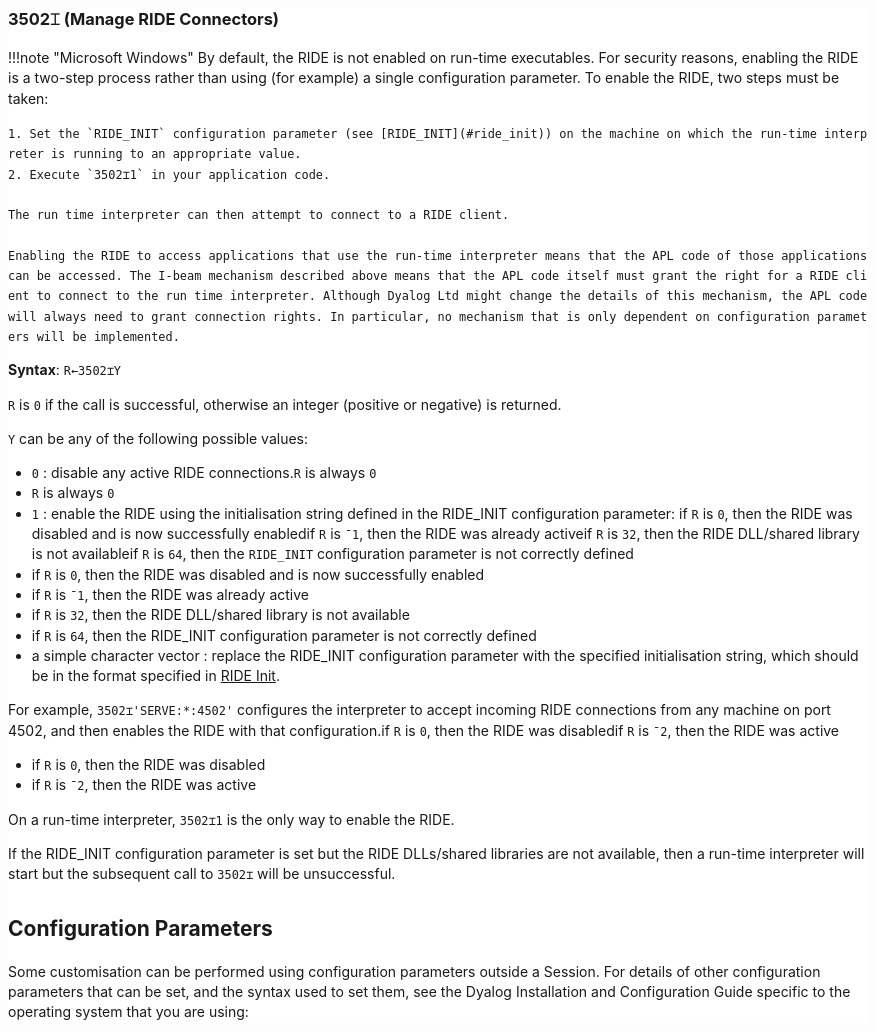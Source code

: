 ### 3502⌶ (Manage RIDE Connectors)

!!!note "Microsoft Windows"
    By default, the RIDE is not enabled on run-time executables. For security reasons, enabling the RIDE is a two-step process rather than using (for example) a single configuration parameter. To enable the RIDE, two steps must be taken:

    1. Set the `RIDE_INIT` configuration parameter (see [RIDE_INIT](#ride_init)) on the machine on which the run-time interpreter is running to an appropriate value.
    2. Execute `3502⌶1` in your application code.

    The run time interpreter can then attempt to connect to a RIDE client.

    Enabling the RIDE to access applications that use the run-time interpreter means that the APL code of those applications can be accessed. The I-beam mechanism described above means that the APL code itself must grant the right for a RIDE client to connect to the run time interpreter. Although Dyalog Ltd might change the details of this mechanism, the APL code will always need to grant connection rights. In particular, no mechanism that is only dependent on configuration parameters will be implemented.

**Syntax**: `R←3502⌶Y`

`R` is `0` if the call is successful, otherwise an integer (positive or negative) is returned.

`Y` can be any of the following possible values:

- `0` : disable any active RIDE connections.`R` is always `0`
- `R` is always `0`
- `1` : enable the RIDE using the initialisation string defined in the RIDE_INIT configuration parameter: if `R` is `0`, then the RIDE was disabled and is now successfully enabledif `R` is `¯1`, then the RIDE was already activeif `R` is `32`, then the RIDE DLL/shared library is not availableif `R` is `64`, then the `RIDE_INIT` configuration parameter is not correctly defined
- if `R` is `0`, then the RIDE was disabled and is now successfully enabled
- if `R` is `¯1`, then the RIDE was already active
- if `R` is `32`, then the RIDE DLL/shared library is not available
- if `R` is `64`, then the RIDE_INIT configuration parameter is not correctly defined
- a simple character vector : replace the RIDE_INIT configuration parameter with the specified initialisation string, which should be in the format specified in [RIDE Init](#ride_init). 

For example, `3502⌶'SERVE:*:4502'` configures the interpreter to accept incoming RIDE connections from any machine on port 4502, and then enables the RIDE with that configuration.if `R` is `0`, then the RIDE was disabledif `R` is `¯2`, then the RIDE was active
- if `R` is `0`, then the RIDE was disabled
- if `R` is `¯2`, then the RIDE was active

On a run-time interpreter, `3502⌶1` is the only way to enable the RIDE.

If the RIDE_INIT configuration parameter is set but the RIDE DLLs/shared libraries are not available, then a run-time interpreter will start but the subsequent call to `3502⌶` will be unsuccessful.

## Configuration Parameters

Some customisation can be performed using configuration parameters outside a Session. For details of other configuration parameters that can be set, and the syntax used to set them, see the Dyalog Installation and Configuration Guide specific to the operating system that you are using:
